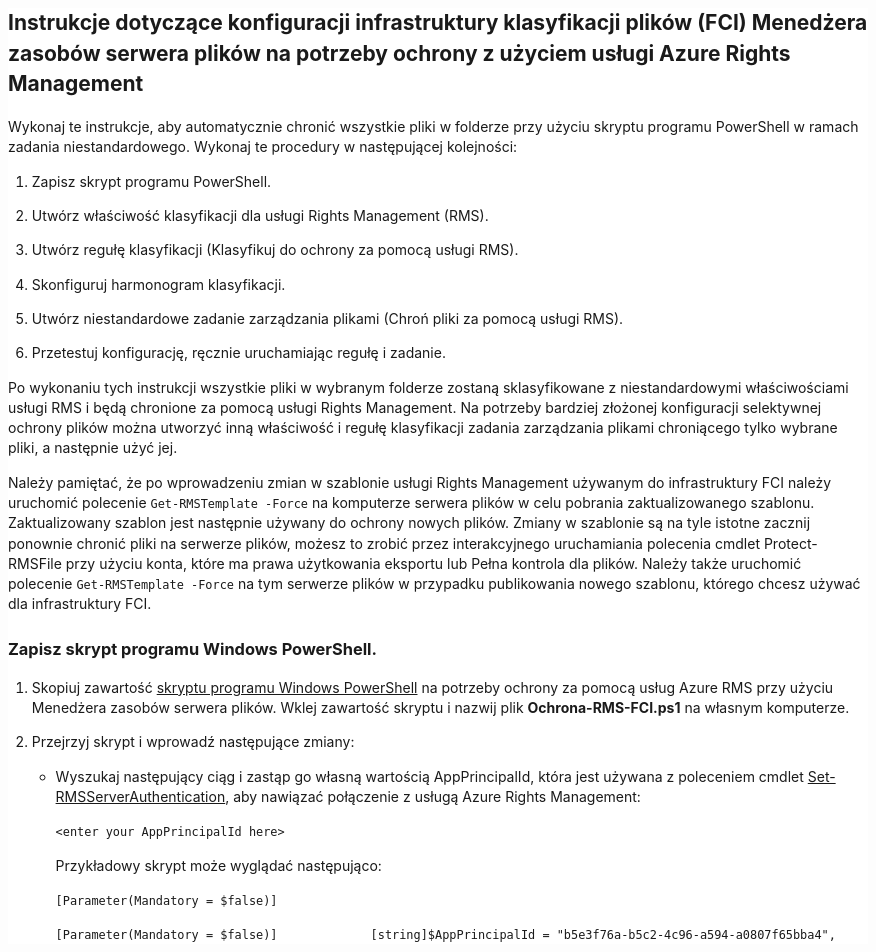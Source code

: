## <a name="instructions-to-configure-file-server-resource-manager-fci-for-azure-rights-management-protection"></a>Instrukcje dotyczące konfiguracji infrastruktury klasyfikacji plików (FCI) Menedżera zasobów serwera plików na potrzeby ochrony z użyciem usługi Azure Rights Management
Wykonaj te instrukcje, aby automatycznie chronić wszystkie pliki w folderze przy użyciu skryptu programu PowerShell w ramach zadania niestandardowego. Wykonaj te procedury w następującej kolejności:

1. Zapisz skrypt programu PowerShell.

2. Utwórz właściwość klasyfikacji dla usługi Rights Management (RMS).

3. Utwórz regułę klasyfikacji (Klasyfikuj do ochrony za pomocą usługi RMS).

4. Skonfiguruj harmonogram klasyfikacji.

5. Utwórz niestandardowe zadanie zarządzania plikami (Chroń pliki za pomocą usługi RMS).

6. Przetestuj konfigurację, ręcznie uruchamiając regułę i zadanie.

Po wykonaniu tych instrukcji wszystkie pliki w wybranym folderze zostaną sklasyfikowane z niestandardowymi właściwościami usługi RMS i będą chronione za pomocą usługi Rights Management. Na potrzeby bardziej złożonej konfiguracji selektywnej ochrony plików można utworzyć inną właściwość i regułę klasyfikacji zadania zarządzania plikami chroniącego tylko wybrane pliki, a następnie użyć jej.

Należy pamiętać, że po wprowadzeniu zmian w szablonie usługi Rights Management używanym do infrastruktury FCI należy uruchomić polecenie `Get-RMSTemplate -Force` na komputerze serwera plików w celu pobrania zaktualizowanego szablonu. Zaktualizowany szablon jest następnie używany do ochrony nowych plików. Zmiany w szablonie są na tyle istotne zacznij ponownie chronić pliki na serwerze plików, możesz to zrobić przez interakcyjnego uruchamiania polecenia cmdlet Protect-RMSFile przy użyciu konta, które ma prawa użytkowania eksportu lub Pełna kontrola dla plików. Należy także uruchomić polecenie `Get-RMSTemplate -Force` na tym serwerze plików w przypadku publikowania nowego szablonu, którego chcesz używać dla infrastruktury FCI.

### <a name="save-the-windows-powershell-script"></a>Zapisz skrypt programu Windows PowerShell.

1.  Skopiuj zawartość [skryptu programu Windows PowerShell](fci-script.md) na potrzeby ochrony za pomocą usług Azure RMS przy użyciu Menedżera zasobów serwera plików. Wklej zawartość skryptu i nazwij plik **Ochrona-RMS-FCI.ps1** na własnym komputerze.

2.  Przejrzyj skrypt i wprowadź następujące zmiany:
    
    - Wyszukaj następujący ciąg i zastąp go własną wartością AppPrincipalId, która jest używana z poleceniem cmdlet [Set-RMSServerAuthentication](/powershell/azureinformationprotection/vlatest/set-rmsserverauthentication), aby nawiązać połączenie z usługą Azure Rights Management:

        ```
        <enter your AppPrincipalId here>
        ```
        Przykładowy skrypt może wyglądać następująco:

        `[Parameter(Mandatory = $false)]`

        `[Parameter(Mandatory = $false)]             [string]$AppPrincipalId = "b5e3f76a-b5c2-4c96-a594-a0807f65bba4",`
